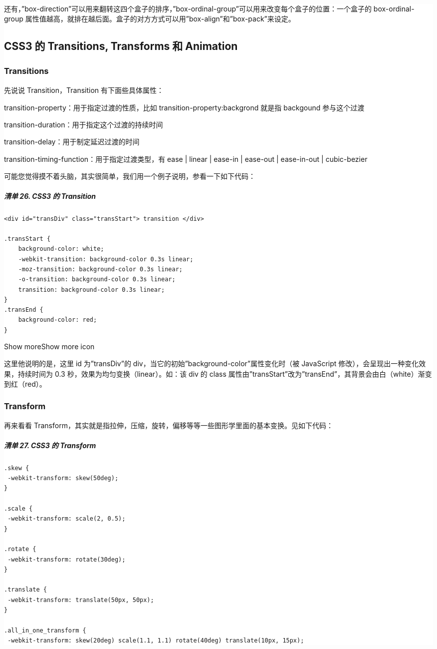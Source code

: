 还有，”box-direction”可以用来翻转这四个盒子的排序，”box-ordinal-group”可以用来改变每个盒子的位置：一个盒子的 box-ordinal-group 属性值越高，就排在越后面。盒子的对方方式可以用”box-align”和”box-pack”来设定。

## CSS3 的 Transitions, Transforms 和 Animation

### Transitions

先说说 Transition，Transition 有下面些具体属性：

transition-property：用于指定过渡的性质，比如 transition-property:backgrond 就是指 backgound 参与这个过渡

transition-duration：用于指定这个过渡的持续时间

transition-delay：用于制定延迟过渡的时间

transition-timing-function：用于指定过渡类型，有 ease \| linear \| ease-in \| ease-out \| ease-in-out \| cubic-bezier

可能您觉得摸不着头脑，其实很简单，我们用一个例子说明，参看一下如下代码：

##### 清单 26\. CSS3 的 Transition

```
<div id="transDiv" class="transStart"> transition </div>

.transStart {
    background-color: white;
    -webkit-transition: background-color 0.3s linear;
    -moz-transition: background-color 0.3s linear;
    -o-transition: background-color 0.3s linear;
    transition: background-color 0.3s linear;
}
.transEnd {
    background-color: red;
}

```

Show moreShow more icon

这里他说明的是，这里 id 为”transDiv”的 div，当它的初始”background-color”属性变化时（被 JavaScript 修改），会呈现出一种变化效果，持续时间为 0.3 秒，效果为均匀变换（linear）。如：该 div 的 class 属性由”transStart”改为”transEnd”，其背景会由白（white）渐变到红（red）。

### Transform

再来看看 Transform，其实就是指拉伸，压缩，旋转，偏移等等一些图形学里面的基本变换。见如下代码：

##### 清单 27\. CSS3 的 Transform

```
.skew {
 -webkit-transform: skew(50deg);
}

.scale {
 -webkit-transform: scale(2, 0.5);
}

.rotate {
 -webkit-transform: rotate(30deg);
}

.translate {
 -webkit-transform: translate(50px, 50px);
}

.all_in_one_transform {
 -webkit-transform: skew(20deg) scale(1.1, 1.1) rotate(40deg) translate(10px, 15px);
```